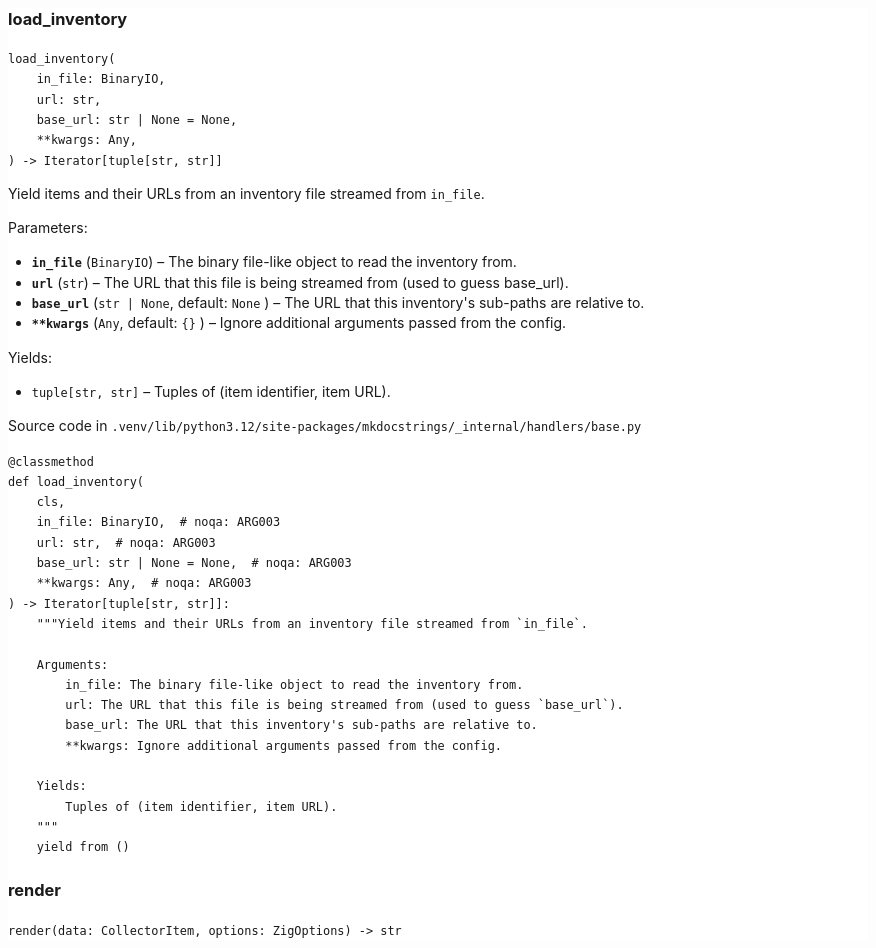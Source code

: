 ### load_inventory

```
load_inventory(
    in_file: BinaryIO,
    url: str,
    base_url: str | None = None,
    **kwargs: Any,
) -> Iterator[tuple[str, str]]

```

Yield items and their URLs from an inventory file streamed from `in_file`.

Parameters:

- **`in_file`** (`BinaryIO`) – The binary file-like object to read the inventory from.
- **`url`** (`str`) – The URL that this file is being streamed from (used to guess base_url).
- **`base_url`** (`str | None`, default: `None` ) – The URL that this inventory's sub-paths are relative to.
- **`**kwargs`** (`Any`, default: `{}` ) – Ignore additional arguments passed from the config.

Yields:

- `tuple[str, str]` – Tuples of (item identifier, item URL).

Source code in `.venv/lib/python3.12/site-packages/mkdocstrings/_internal/handlers/base.py`

```
@classmethod
def load_inventory(
    cls,
    in_file: BinaryIO,  # noqa: ARG003
    url: str,  # noqa: ARG003
    base_url: str | None = None,  # noqa: ARG003
    **kwargs: Any,  # noqa: ARG003
) -> Iterator[tuple[str, str]]:
    """Yield items and their URLs from an inventory file streamed from `in_file`.

    Arguments:
        in_file: The binary file-like object to read the inventory from.
        url: The URL that this file is being streamed from (used to guess `base_url`).
        base_url: The URL that this inventory's sub-paths are relative to.
        **kwargs: Ignore additional arguments passed from the config.

    Yields:
        Tuples of (item identifier, item URL).
    """
    yield from ()

```

### render

```
render(data: CollectorItem, options: ZigOptions) -> str

```
